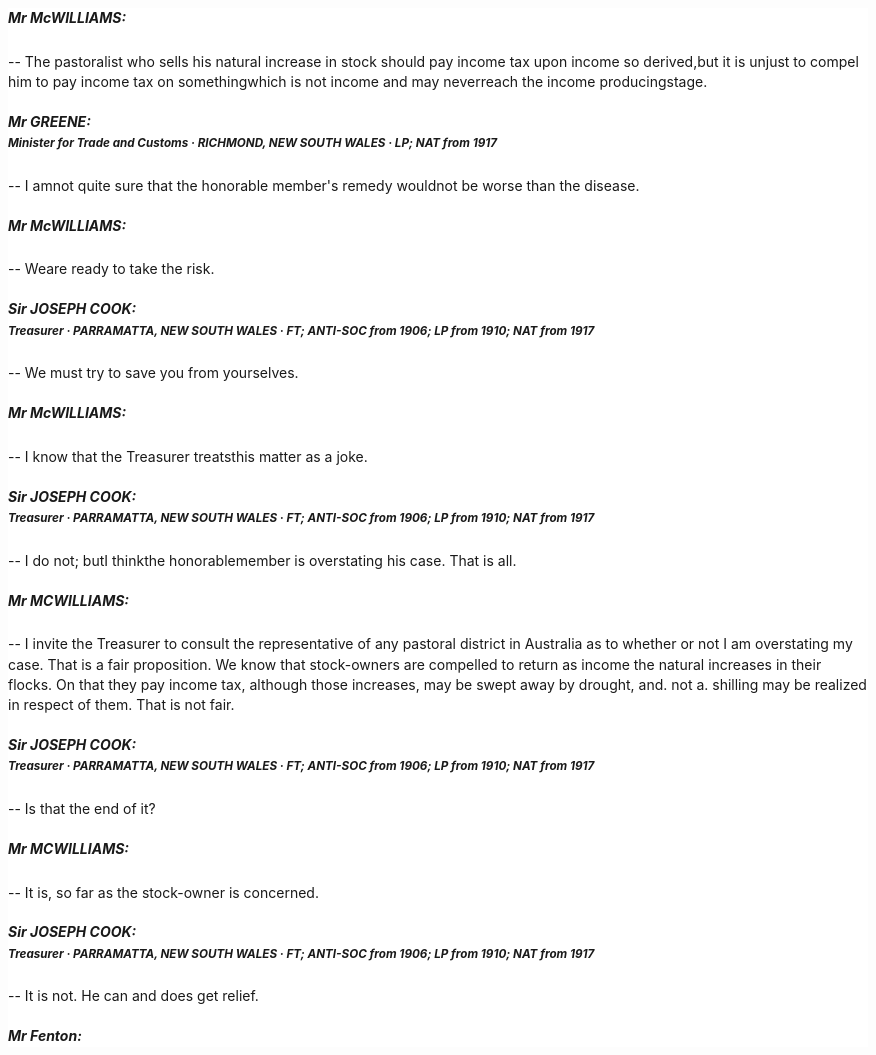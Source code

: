 ##### Mr McWILLIAMS:

-- The pastoralist who sells his natural increase in stock should pay income tax upon income so derived,but it is unjust to compel him to pay income tax on somethingwhich is not income and may neverreach the income producingstage. 

##### Mr GREENE:<br><small class="text-muted">Minister for Trade and Customs &middot; RICHMOND, NEW SOUTH WALES &middot; LP; NAT from 1917</small>

-- I amnot quite sure that the honorable member's remedy wouldnot be worse than the disease. 

##### Mr McWILLIAMS:

-- Weare ready to take the risk. 

##### Sir JOSEPH COOK:<br><small class="text-muted">Treasurer &middot; PARRAMATTA, NEW SOUTH WALES &middot; FT; ANTI-SOC from 1906; LP from 1910; NAT from 1917</small>

-- We must try to save you from yourselves. 

##### Mr McWILLIAMS:

-- I know that the Treasurer treatsthis matter as a joke. 

##### Sir JOSEPH COOK:<br><small class="text-muted">Treasurer &middot; PARRAMATTA, NEW SOUTH WALES &middot; FT; ANTI-SOC from 1906; LP from 1910; NAT from 1917</small>

-- I do not; butI thinkthe honorablemember is overstating his case. That is all. 

##### Mr MCWILLIAMS:

-- I invite the Treasurer to consult the representative of any pastoral district in Australia as to whether or not I am overstating my case. That is a fair proposition. We know that stock-owners are compelled to return as income the natural increases in their flocks. On that they pay income tax, although those increases, may be swept away by drought, and. not a. shilling may be realized in respect of them. That is not fair. 

##### Sir JOSEPH COOK:<br><small class="text-muted">Treasurer &middot; PARRAMATTA, NEW SOUTH WALES &middot; FT; ANTI-SOC from 1906; LP from 1910; NAT from 1917</small>

-- Is that the end of it? 

##### Mr MCWILLIAMS:

-- It is, so far as the stock-owner is concerned. 

##### Sir JOSEPH COOK:<br><small class="text-muted">Treasurer &middot; PARRAMATTA, NEW SOUTH WALES &middot; FT; ANTI-SOC from 1906; LP from 1910; NAT from 1917</small>

-- It is not. He can and does get relief. 

##### Mr Fenton:
